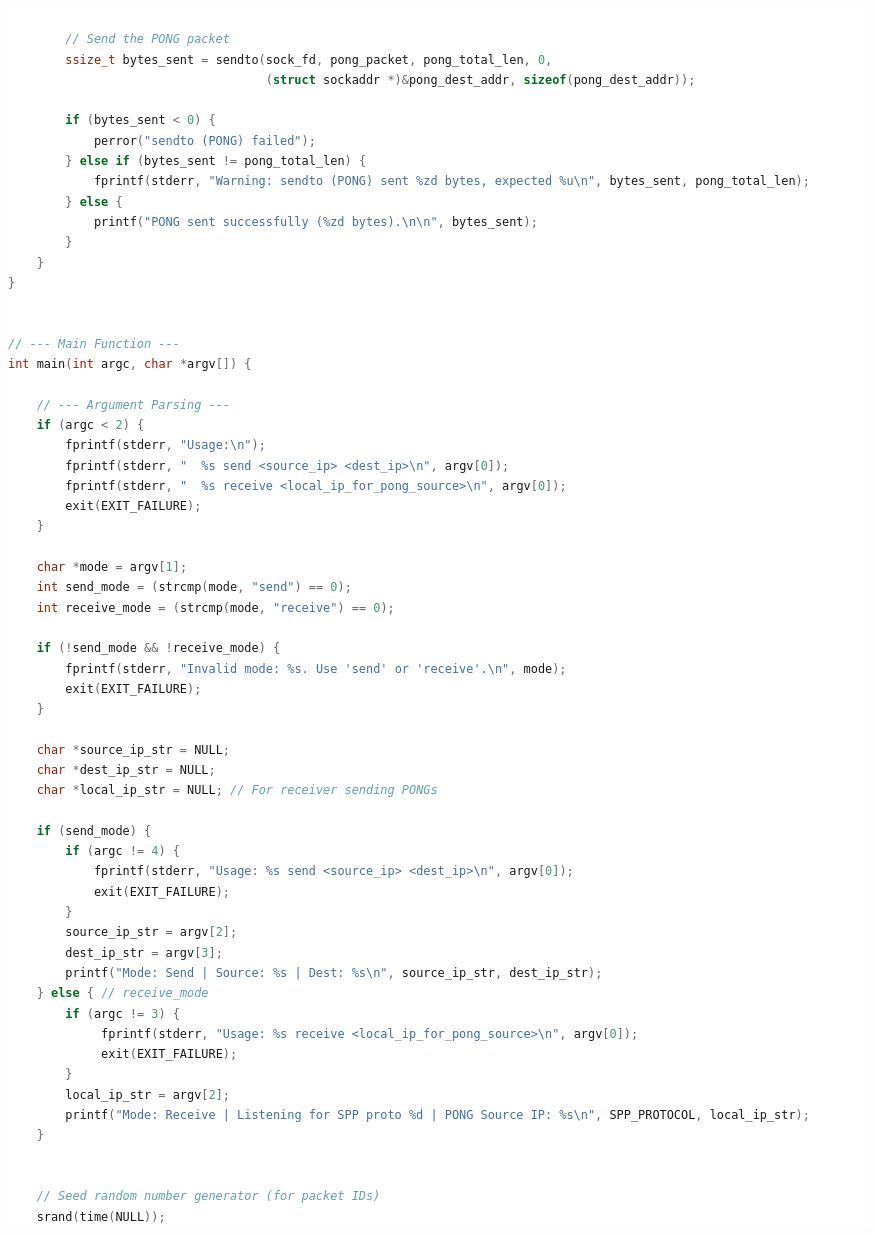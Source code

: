 ```c

        // Send the PONG packet
        ssize_t bytes_sent = sendto(sock_fd, pong_packet, pong_total_len, 0,
                                    (struct sockaddr *)&pong_dest_addr, sizeof(pong_dest_addr));

        if (bytes_sent < 0) {
            perror("sendto (PONG) failed");
        } else if (bytes_sent != pong_total_len) {
            fprintf(stderr, "Warning: sendto (PONG) sent %zd bytes, expected %u\n", bytes_sent, pong_total_len);
        } else {
            printf("PONG sent successfully (%zd bytes).\n\n", bytes_sent);
        }
    }
}


// --- Main Function ---
int main(int argc, char *argv[]) {

    // --- Argument Parsing ---
    if (argc < 2) {
        fprintf(stderr, "Usage:\n");
        fprintf(stderr, "  %s send <source_ip> <dest_ip>\n", argv[0]);
        fprintf(stderr, "  %s receive <local_ip_for_pong_source>\n", argv[0]);
        exit(EXIT_FAILURE);
    }

    char *mode = argv[1];
    int send_mode = (strcmp(mode, "send") == 0);
    int receive_mode = (strcmp(mode, "receive") == 0);

    if (!send_mode && !receive_mode) {
        fprintf(stderr, "Invalid mode: %s. Use 'send' or 'receive'.\n", mode);
        exit(EXIT_FAILURE);
    }

    char *source_ip_str = NULL;
    char *dest_ip_str = NULL;
    char *local_ip_str = NULL; // For receiver sending PONGs

    if (send_mode) {
        if (argc != 4) {
            fprintf(stderr, "Usage: %s send <source_ip> <dest_ip>\n", argv[0]);
            exit(EXIT_FAILURE);
        }
        source_ip_str = argv[2];
        dest_ip_str = argv[3];
        printf("Mode: Send | Source: %s | Dest: %s\n", source_ip_str, dest_ip_str);
    } else { // receive_mode
        if (argc != 3) {
             fprintf(stderr, "Usage: %s receive <local_ip_for_pong_source>\n", argv[0]);
             exit(EXIT_FAILURE);
        }
        local_ip_str = argv[2];
        printf("Mode: Receive | Listening for SPP proto %d | PONG Source IP: %s\n", SPP_PROTOCOL, local_ip_str);
    }


    // Seed random number generator (for packet IDs)
    srand(time(NULL));

```